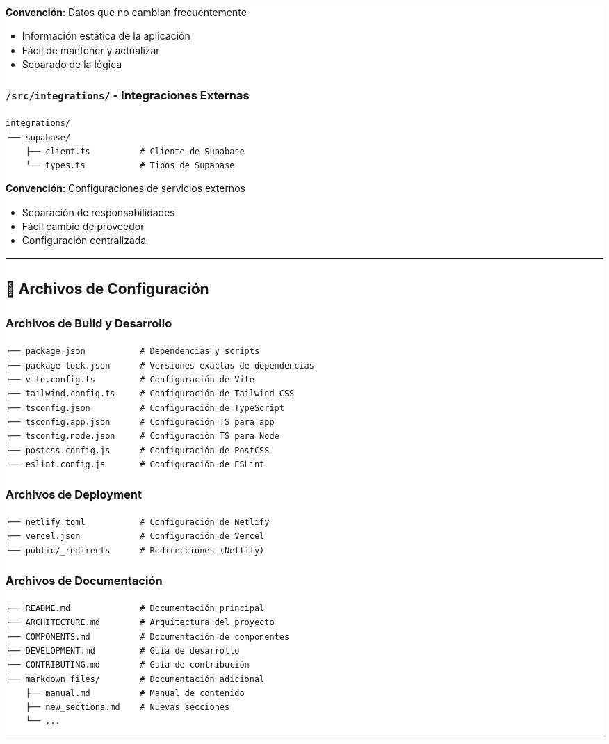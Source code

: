 **Convención**: Datos que no cambian frecuentemente
- Información estática de la aplicación
- Fácil de mantener y actualizar
- Separado de la lógica

### `/src/integrations/` - Integraciones Externas

```
integrations/
└── supabase/
    ├── client.ts          # Cliente de Supabase
    └── types.ts           # Tipos de Supabase
```

**Convención**: Configuraciones de servicios externos
- Separación de responsabilidades
- Fácil cambio de proveedor
- Configuración centralizada

---

## 🔧 Archivos de Configuración

### Archivos de Build y Desarrollo

```
├── package.json           # Dependencias y scripts
├── package-lock.json      # Versiones exactas de dependencias
├── vite.config.ts         # Configuración de Vite
├── tailwind.config.ts     # Configuración de Tailwind CSS
├── tsconfig.json          # Configuración de TypeScript
├── tsconfig.app.json      # Configuración TS para app
├── tsconfig.node.json     # Configuración TS para Node
├── postcss.config.js      # Configuración de PostCSS
└── eslint.config.js       # Configuración de ESLint
```

### Archivos de Deployment

```
├── netlify.toml           # Configuración de Netlify
├── vercel.json            # Configuración de Vercel
└── public/_redirects      # Redirecciones (Netlify)
```

### Archivos de Documentación

```
├── README.md              # Documentación principal
├── ARCHITECTURE.md        # Arquitectura del proyecto
├── COMPONENTS.md          # Documentación de componentes
├── DEVELOPMENT.md         # Guía de desarrollo
├── CONTRIBUTING.md        # Guía de contribución
└── markdown_files/        # Documentación adicional
    ├── manual.md          # Manual de contenido
    ├── new_sections.md    # Nuevas secciones
    └── ...
```

---